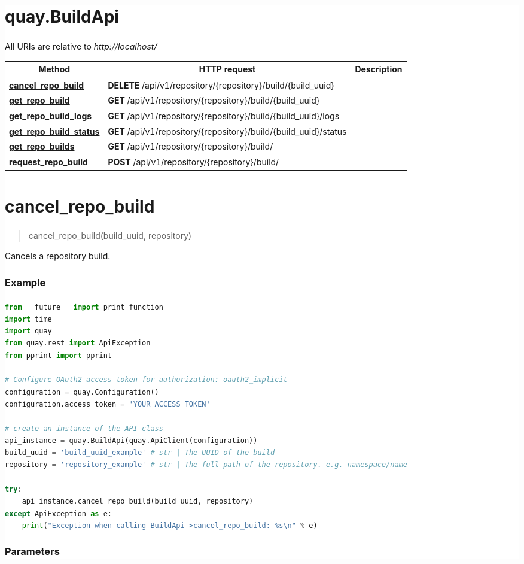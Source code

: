 # quay.BuildApi

All URIs are relative to *http://localhost/*

Method | HTTP request | Description
------------- | ------------- | -------------
[**cancel_repo_build**](BuildApi.md#cancel_repo_build) | **DELETE** /api/v1/repository/{repository}/build/{build_uuid} | 
[**get_repo_build**](BuildApi.md#get_repo_build) | **GET** /api/v1/repository/{repository}/build/{build_uuid} | 
[**get_repo_build_logs**](BuildApi.md#get_repo_build_logs) | **GET** /api/v1/repository/{repository}/build/{build_uuid}/logs | 
[**get_repo_build_status**](BuildApi.md#get_repo_build_status) | **GET** /api/v1/repository/{repository}/build/{build_uuid}/status | 
[**get_repo_builds**](BuildApi.md#get_repo_builds) | **GET** /api/v1/repository/{repository}/build/ | 
[**request_repo_build**](BuildApi.md#request_repo_build) | **POST** /api/v1/repository/{repository}/build/ | 

# **cancel_repo_build**
> cancel_repo_build(build_uuid, repository)



Cancels a repository build.

### Example
```python
from __future__ import print_function
import time
import quay
from quay.rest import ApiException
from pprint import pprint

# Configure OAuth2 access token for authorization: oauth2_implicit
configuration = quay.Configuration()
configuration.access_token = 'YOUR_ACCESS_TOKEN'

# create an instance of the API class
api_instance = quay.BuildApi(quay.ApiClient(configuration))
build_uuid = 'build_uuid_example' # str | The UUID of the build
repository = 'repository_example' # str | The full path of the repository. e.g. namespace/name

try:
    api_instance.cancel_repo_build(build_uuid, repository)
except ApiException as e:
    print("Exception when calling BuildApi->cancel_repo_build: %s\n" % e)
```

### Parameters
